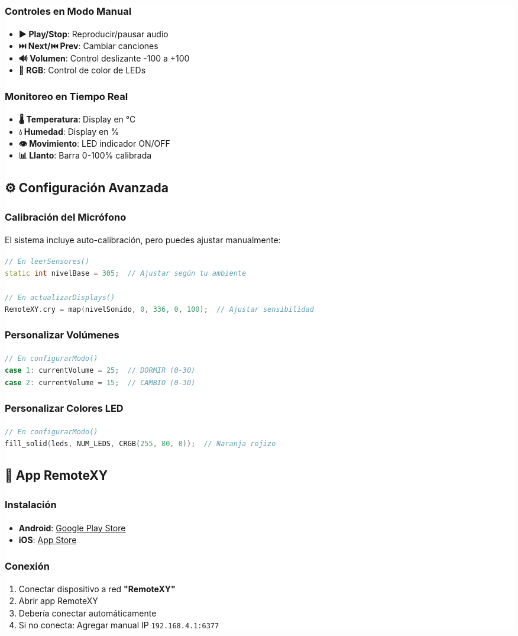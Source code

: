 ### Controles en Modo Manual

- **▶️ Play/Stop**: Reproducir/pausar audio
- **⏭️ Next/⏮️ Prev**: Cambiar canciones
- **🔊 Volumen**: Control deslizante -100 a +100
- **🌈 RGB**: Control de color de LEDs

### Monitoreo en Tiempo Real

- **🌡️ Temperatura**: Display en °C
- **💧 Humedad**: Display en %
- **👁️ Movimiento**: LED indicador ON/OFF
- **📊 Llanto**: Barra 0-100% calibrada

## ⚙️ Configuración Avanzada

### Calibración del Micrófono

El sistema incluye auto-calibración, pero puedes ajustar manualmente:

```cpp
// En leerSensores()
static int nivelBase = 305;  // Ajustar según tu ambiente

// En actualizarDisplays()  
RemoteXY.cry = map(nivelSonido, 0, 336, 0, 100);  // Ajustar sensibilidad
```

### Personalizar Volúmenes

```cpp
// En configurarModo()
case 1: currentVolume = 25;  // DORMIR (0-30)
case 2: currentVolume = 15;  // CAMBIO (0-30)
```

### Personalizar Colores LED

```cpp
// En configurarModo()
fill_solid(leds, NUM_LEDS, CRGB(255, 80, 0));  // Naranja rojizo
```

## 📱 App RemoteXY

### Instalación
- **Android**: [Google Play Store](https://play.google.com/store/apps/details?id=com.shemanin.remotexy)
- **iOS**: [App Store](https://apps.apple.com/app/remotexy/id1447060284)

### Conexión
1. Conectar dispositivo a red **"RemoteXY"**
2. Abrir app RemoteXY
3. Debería conectar automáticamente
4. Si no conecta: Agregar manual IP `192.168.4.1:6377`
